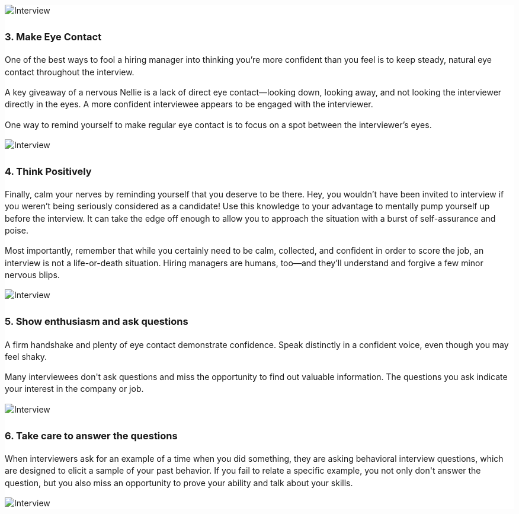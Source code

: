 <img src="https://i2.wp.com/pureaffair.com/wp-content/uploads/2016/05/deep-breath.jpg?fit=1920%2C1080" alt="Interview" style="width: 800px;">


### 3. Make Eye Contact

One of the best ways to fool a hiring manager into thinking you’re more confident than you feel is to keep steady, natural eye contact throughout the interview.

A key giveaway of a nervous Nellie is a lack of direct eye contact—looking down, looking away, and not looking the interviewer directly in the eyes. A more confident interviewee appears to be engaged with the interviewer.

One way to remind yourself to make regular eye contact is to focus on a spot between the interviewer’s eyes.

<img src="http://www.crmlearning.com/blog/wp-content/uploads/2013/11/Gut-Feeling-IV_OwenInterviewee_1.png" alt="Interview" style="width: 800px;">


### 4. Think Positively

Finally, calm your nerves by reminding yourself that you deserve to be there. Hey, you wouldn’t have been invited to interview if you weren’t being seriously considered as a candidate! Use this knowledge to your advantage to mentally pump yourself up before the interview. It can take the edge off enough to allow you to approach the situation with a burst of self-assurance and poise.

Most importantly, remember that while you certainly need to be calm, collected, and confident in order to score the job, an interview is not a life-or-death situation. Hiring managers are humans, too—and they’ll understand and forgive a few minor nervous blips.

<img src="https://i2.wp.com/www.careermetis.com/wp-content/uploads/2017/06/Job-Interview.jpg?zoom=2&resize=640%2C366&ssl=1" alt="Interview" style="width: 800px;">


### 5. Show enthusiasm and ask questions

A firm handshake and plenty of eye contact demonstrate confidence. Speak distinctly in a confident voice, even though you may feel shaky. 

Many interviewees don't ask questions and miss the opportunity to find out valuable information. The questions you ask indicate your interest in the company or job. 

<img src="http://www.nationalcareerdevelopmentweek.com.au/wp-content/uploads/2017/05/sneaky-ways-illegal-interview-questions-are-rephrased.jpg" alt="Interview" style="width: 800px;">


### 6. Take care to answer the questions

When interviewers ask for an example of a time when you did something, they are asking behavioral interview questions, which are designed to elicit a sample of your past behavior. If you fail to relate a specific example, you not only don't answer the question, but you also miss an opportunity to prove your ability and talk about your skills.

<img src="https://cdn-images-1.medium.com/max/1600/1*lfx20ATlhqRL7U5bbSs_mA.jpeg" alt="Interview" style="width: 800px;">